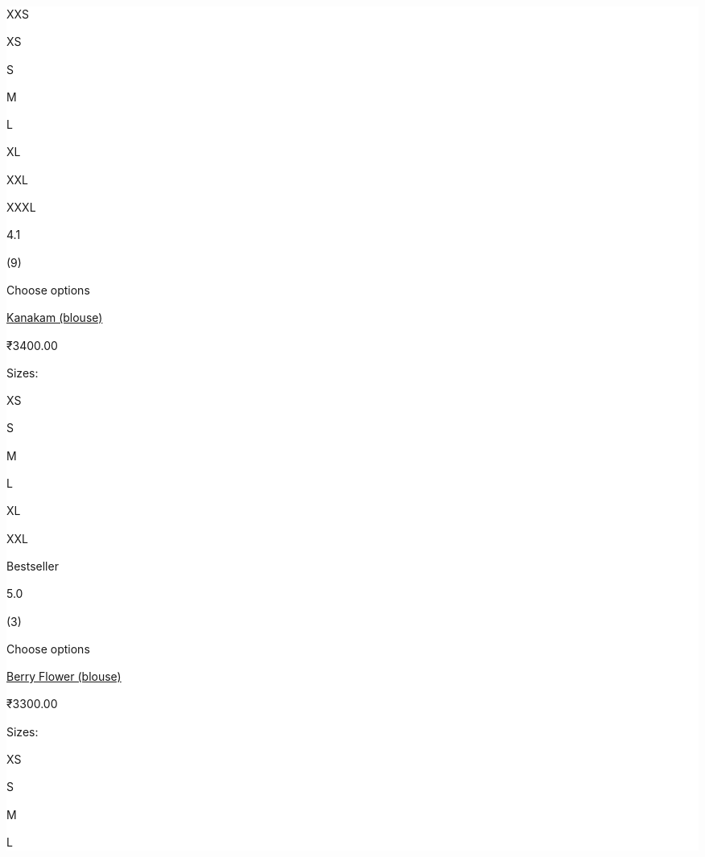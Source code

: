 XXS

XS

S

M

L

XL

XXL

XXXL

[](https://suta.in/products/kanakam)

4.1

(9)

Choose options

[Kanakam (blouse)](https://suta.in/products/kanakam)

₹3400.00

Sizes:

XS

S

M

L

XL

XXL

Bestseller

[](https://suta.in/products/berry-flower)

5.0

(3)

Choose options

[Berry Flower (blouse)](https://suta.in/products/berry-flower)

₹3300.00

Sizes:

XS

S

M

L
